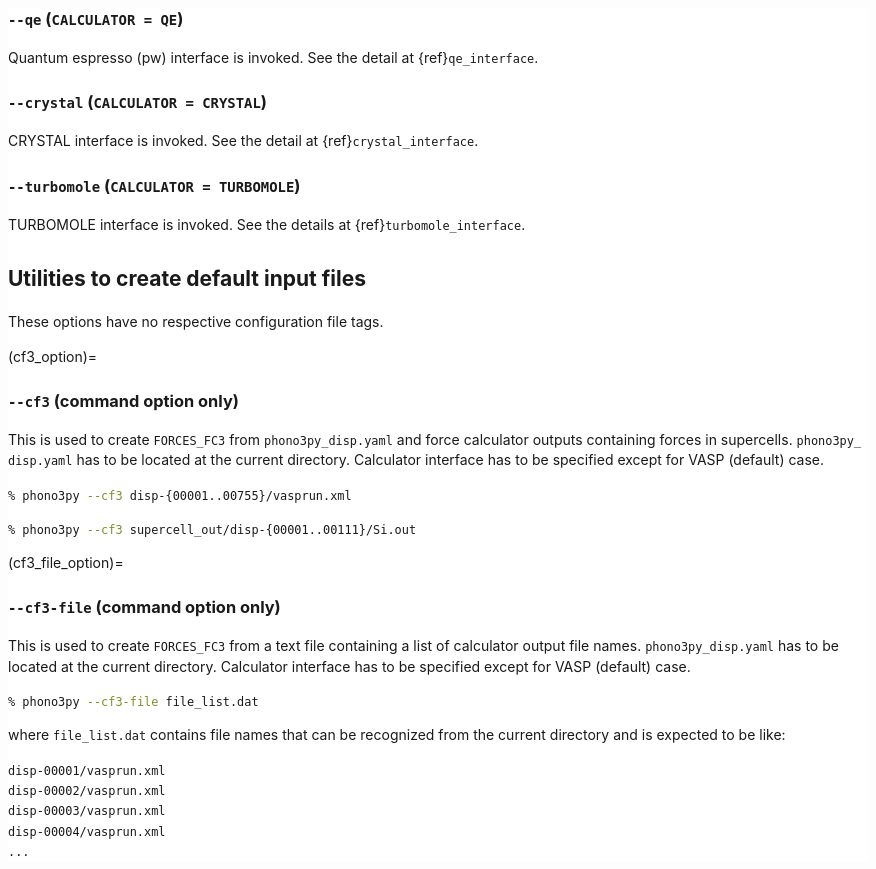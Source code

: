 ### `--qe` (`CALCULATOR = QE`)

Quantum espresso (pw) interface is invoked. See the detail at
{ref}`qe_interface`.

### `--crystal` (`CALCULATOR = CRYSTAL`)

CRYSTAL interface is invoked. See the detail at {ref}`crystal_interface`.

### `--turbomole` (`CALCULATOR = TURBOMOLE`)

TURBOMOLE interface is invoked. See the details at {ref}`turbomole_interface`.

## Utilities to create default input files

These options have no respective configuration file tags.

(cf3_option)=

### `--cf3` (command option only)

This is used to create `FORCES_FC3` from `phono3py_disp.yaml` and force
calculator outputs containing forces in supercells. `phono3py_disp.yaml` has to
be located at the current directory. Calculator interface has to be specified
except for VASP (default) case.

```bash
% phono3py --cf3 disp-{00001..00755}/vasprun.xml
```

```bash
% phono3py --cf3 supercell_out/disp-{00001..00111}/Si.out
```

(cf3_file_option)=

### `--cf3-file` (command option only)

This is used to create `FORCES_FC3` from a text file containing a list of
calculator output file names. `phono3py_disp.yaml` has to be located at the
current directory. Calculator interface has to be specified except for VASP
(default) case.

```bash
% phono3py --cf3-file file_list.dat
```

where `file_list.dat` contains file names that can be recognized from the
current directory and is expected to be like:

```bash
disp-00001/vasprun.xml
disp-00002/vasprun.xml
disp-00003/vasprun.xml
disp-00004/vasprun.xml
...
```
